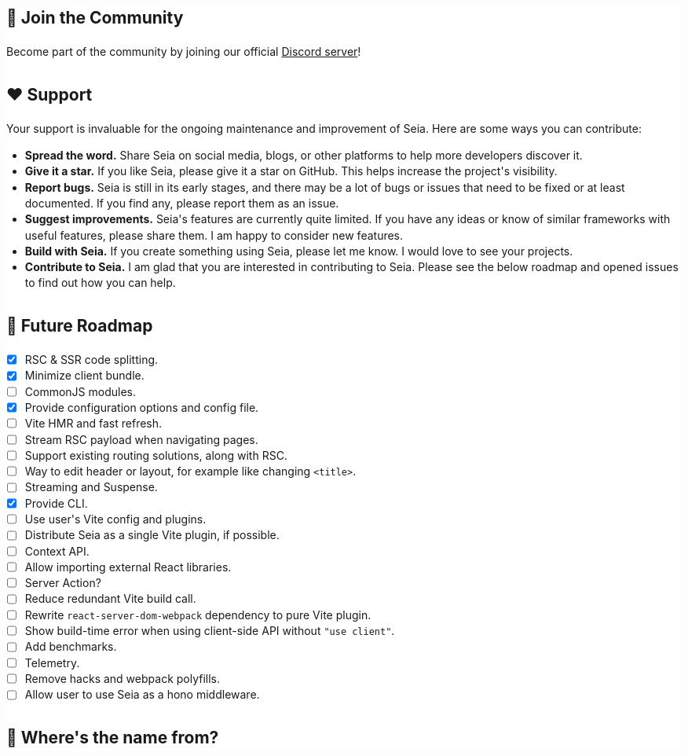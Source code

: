 ## :busts_in_silhouette: Join the Community

Become part of the community by joining our official [Discord server](https://discord.gg/xuSH6QuQwG)!

## :heart: Support

Your support is invaluable for the ongoing maintenance and improvement of Seia. Here are some ways you can contribute:

-   **Spread the word.** Share Seia on social media, blogs, or other platforms to help more developers discover it.
-   **Give it a star.** If you like Seia, please give it a star on GitHub. This helps increase the project's visibility.
-   **Report bugs.** Seia is still in its early stages, and there may be a lot of bugs or issues that need to be fixed or at least documented. If you find any, please report them as an issue.
-   **Suggest improvements.** Seia's features are currently quite limited. If you have any ideas or know of similar frameworks with useful features, please share them. I am happy to consider new features.
-   **Build with Seia.** If you create something using Seia, please let me know. I would love to see your projects.
-   **Contribute to Seia.** I am glad that you are interested in contributing to Seia. Please see the below roadmap and opened issues to find out how you can help.

## :memo: Future Roadmap

-   [x] RSC & SSR code splitting.
-   [x] Minimize client bundle.
-   [ ] CommonJS modules.
-   [x] Provide configuration options and config file.
-   [ ] Vite HMR and fast refresh.
-   [ ] Stream RSC payload when navigating pages.
-   [ ] Support existing routing solutions, along with RSC.
-   [ ] Way to edit header or layout, for example like changing `<title>`.
-   [ ] Streaming and Suspense.
-   [x] Provide CLI.
-   [ ] Use user's Vite config and plugins.
-   [ ] Distribute Seia as a single Vite plugin, if possible.
-   [ ] Context API.
-   [ ] Allow importing external React libraries.
-   [ ] Server Action?
-   [ ] Reduce redundant Vite build call.
-   [ ] Rewrite `react-server-dom-webpack` dependency to pure Vite plugin.
-   [ ] Show build-time error when using client-side API without `"use client"`.
-   [ ] Add benchmarks.
-   [ ] Telemetry.
-   [ ] Remove hacks and webpack polyfills.
-   [ ] Allow user to use Seia as a hono middleware.

## :raising_hand: Where's the name from?

